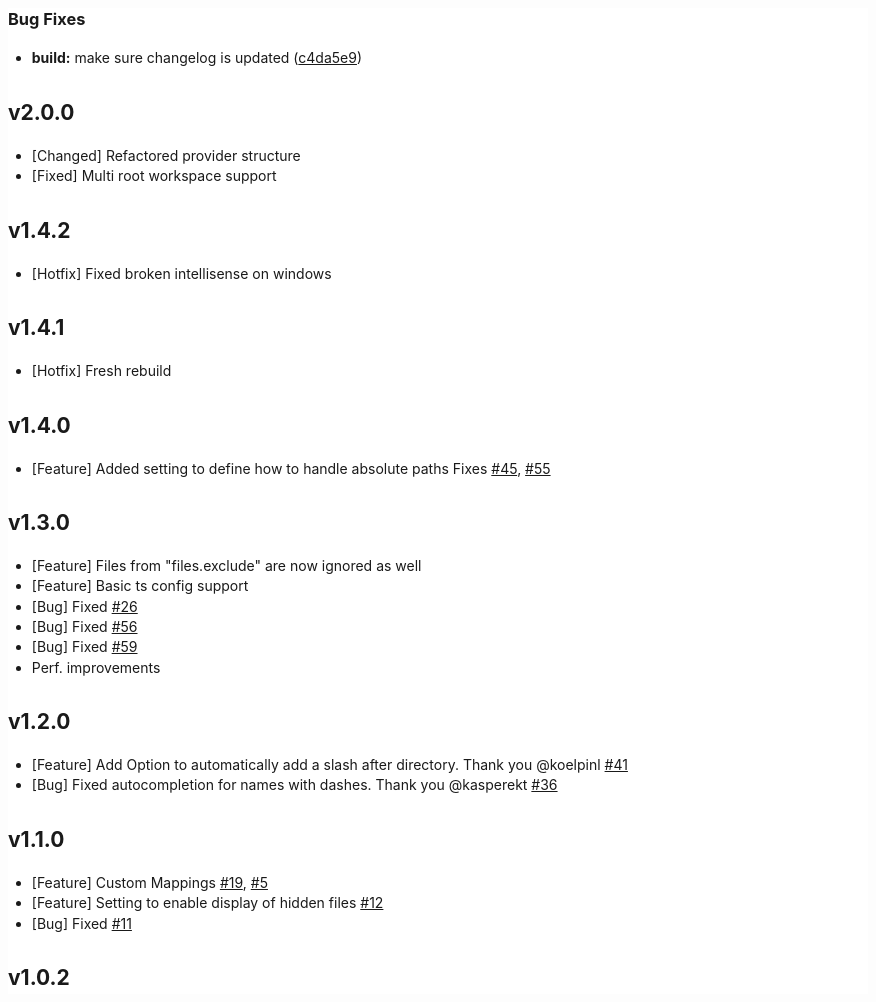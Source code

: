 ### Bug Fixes

- **build:** make sure changelog is updated ([c4da5e9](https://github.com/ChristianKohler/PathIntellisense/commit/c4da5e923890bb340d41aaa836bf1bc5f91050d0))

## v2.0.0

- [Changed] Refactored provider structure
- [Fixed] Multi root workspace support

## v1.4.2

- [Hotfix] Fixed broken intellisense on windows

## v1.4.1

- [Hotfix] Fresh rebuild

## v1.4.0

- [Feature] Added setting to define how to handle absolute paths Fixes [#45](https://github.com/ChristianKohler/PathIntellisense/issues/45), [#55](https://github.com/ChristianKohler/PathIntellisense/issues/55)

## v1.3.0

- [Feature] Files from "files.exclude" are now ignored as well
- [Feature] Basic ts config support
- [Bug] Fixed [#26](https://github.com/ChristianKohler/PathIntellisense/issues/26)
- [Bug] Fixed [#56](https://github.com/ChristianKohler/PathIntellisense/issues/56)
- [Bug] Fixed [#59](https://github.com/ChristianKohler/PathIntellisense/issues/59)
- Perf. improvements

## v1.2.0

- [Feature] Add Option to automatically add a slash after directory. Thank you @koelpinl [#41](https://github.com/ChristianKohler/PathIntellisense/issues/41)
- [Bug] Fixed autocompletion for names with dashes. Thank you @kasperekt [#36](https://github.com/ChristianKohler/PathIntellisense/issues/36)

## v1.1.0

- [Feature] Custom Mappings [#19](https://github.com/ChristianKohler/PathIntellisense/issues/19), [#5](https://github.com/ChristianKohler/PathIntellisense/issues/5)
- [Feature] Setting to enable display of hidden files [#12](https://github.com/ChristianKohler/PathIntellisense/issues/12)
- [Bug] Fixed [#11](https://github.com/ChristianKohler/PathIntellisense/issues/11)

## v1.0.2
